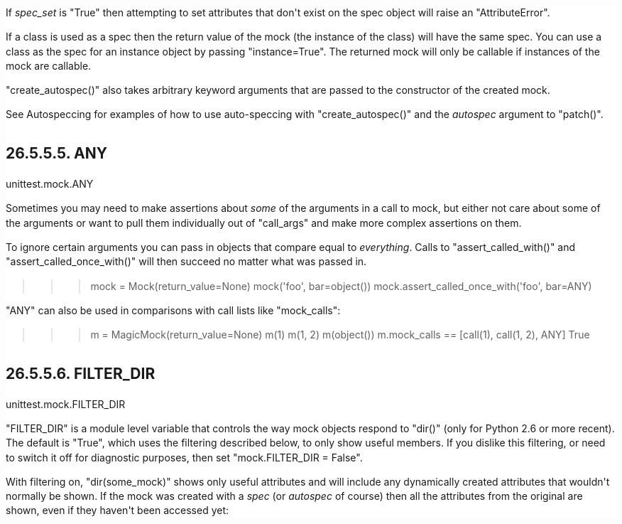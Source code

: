    If *spec_set* is "True" then attempting to set attributes that
   don't exist on the spec object will raise an "AttributeError".

   If a class is used as a spec then the return value of the mock (the
   instance of the class) will have the same spec. You can use a class
   as the spec for an instance object by passing "instance=True". The
   returned mock will only be callable if instances of the mock are
   callable.

   "create_autospec()" also takes arbitrary keyword arguments that are
   passed to the constructor of the created mock.

See Autospeccing for examples of how to use auto-speccing with
"create_autospec()" and the *autospec* argument to "patch()".


26.5.5.5. ANY
-------------

unittest.mock.ANY

Sometimes you may need to make assertions about *some* of the
arguments in a call to mock, but either not care about some of the
arguments or want to pull them individually out of "call_args" and
make more complex assertions on them.

To ignore certain arguments you can pass in objects that compare equal
to *everything*. Calls to "assert_called_with()" and
"assert_called_once_with()" will then succeed no matter what was
passed in.

>>> mock = Mock(return_value=None)
>>> mock('foo', bar=object())
>>> mock.assert_called_once_with('foo', bar=ANY)

"ANY" can also be used in comparisons with call lists like
"mock_calls":

>>> m = MagicMock(return_value=None)
>>> m(1)
>>> m(1, 2)
>>> m(object())
>>> m.mock_calls == [call(1), call(1, 2), ANY]
True


26.5.5.6. FILTER_DIR
--------------------

unittest.mock.FILTER_DIR

"FILTER_DIR" is a module level variable that controls the way mock
objects respond to "dir()" (only for Python 2.6 or more recent). The
default is "True", which uses the filtering described below, to only
show useful members. If you dislike this filtering, or need to switch
it off for diagnostic purposes, then set "mock.FILTER_DIR = False".

With filtering on, "dir(some_mock)" shows only useful attributes and
will include any dynamically created attributes that wouldn't normally
be shown. If the mock was created with a *spec* (or *autospec* of
course) then all the attributes from the original are shown, even if
they haven't been accessed yet:
